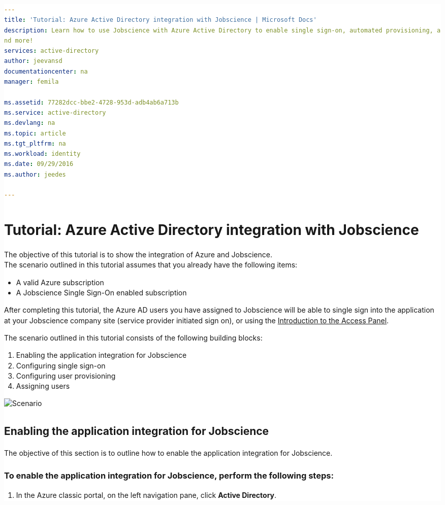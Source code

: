 ```yaml
---
title: 'Tutorial: Azure Active Directory integration with Jobscience | Microsoft Docs'
description: Learn how to use Jobscience with Azure Active Directory to enable single sign-on, automated provisioning, and more!
services: active-directory
author: jeevansd
documentationcenter: na
manager: femila

ms.assetid: 77282dcc-bbe2-4728-953d-adb4ab6a713b
ms.service: active-directory
ms.devlang: na
ms.topic: article
ms.tgt_pltfrm: na
ms.workload: identity
ms.date: 09/29/2016
ms.author: jeedes

---
```

# Tutorial: Azure Active Directory integration with Jobscience
The objective of this tutorial is to show the integration of Azure and Jobscience.  
The scenario outlined in this tutorial assumes that you already have the following items:

* A valid Azure subscription
* A Jobscience Single Sign-On enabled subscription

After completing this tutorial, the Azure AD users you have assigned to Jobscience will be able to single sign into the application at your Jobscience company site (service provider initiated sign on), or using the [Introduction to the Access Panel](active-directory-saas-access-panel-introduction.md).

The scenario outlined in this tutorial consists of the following building blocks:

1. Enabling the application integration for Jobscience
2. Configuring single sign-on
3. Configuring user provisioning
4. Assigning users

![Scenario](./media/active-directory-saas-jobscience-tutorial/IC784341.png "Scenario")

## Enabling the application integration for Jobscience
The objective of this section is to outline how to enable the application integration for Jobscience.

### To enable the application integration for Jobscience, perform the following steps:
1. In the Azure classic portal, on the left navigation pane, click **Active Directory**.
   